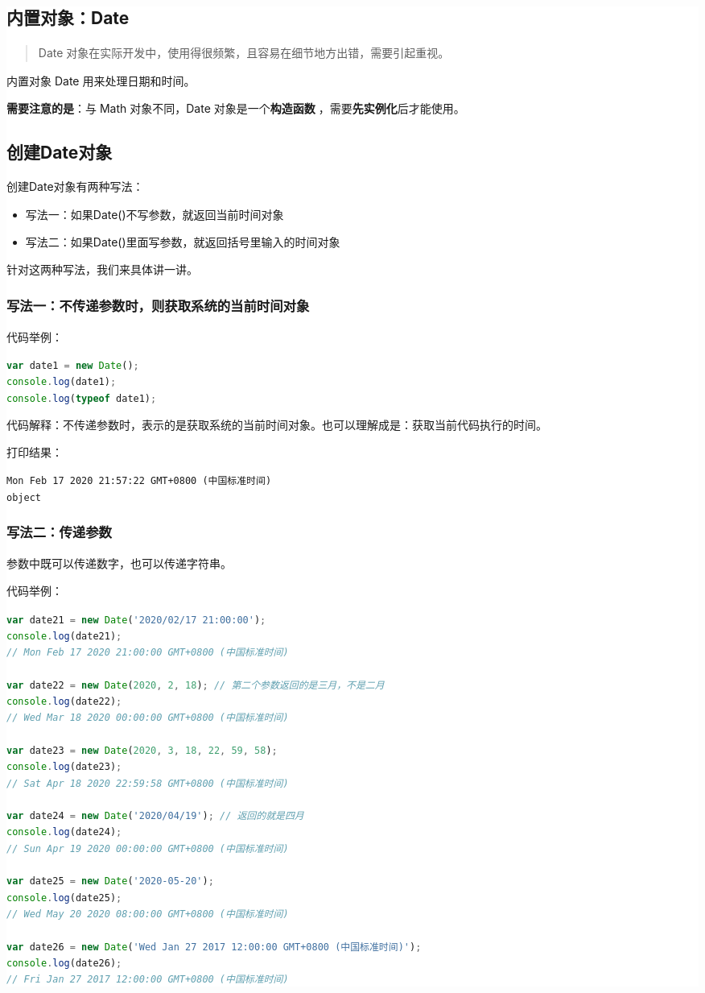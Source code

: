 

## 内置对象：Date

> Date 对象在实际开发中，使用得很频繁，且容易在细节地方出错，需要引起重视。

内置对象 Date 用来处理日期和时间。

**需要注意的是**：与 Math 对象不同，Date 对象是一个**构造函数** ，需要**先实例化**后才能使用。

## 创建Date对象

创建Date对象有两种写法：

- 写法一：如果Date()不写参数，就返回当前时间对象

- 写法二：如果Date()里面写参数，就返回括号里输入的时间对象

针对这两种写法，我们来具体讲一讲。

### 写法一：不传递参数时，则获取系统的当前时间对象

代码举例：

```javascript
var date1 = new Date();
console.log(date1);
console.log(typeof date1);
```

代码解释：不传递参数时，表示的是获取系统的当前时间对象。也可以理解成是：获取当前代码执行的时间。

打印结果：

```
Mon Feb 17 2020 21:57:22 GMT+0800 (中国标准时间)
object
```

### 写法二：传递参数

参数中既可以传递数字，也可以传递字符串。

代码举例：

```javascript
var date21 = new Date('2020/02/17 21:00:00');
console.log(date21);
// Mon Feb 17 2020 21:00:00 GMT+0800 (中国标准时间)

var date22 = new Date(2020, 2, 18); // 第二个参数返回的是三月，不是二月
console.log(date22);
// Wed Mar 18 2020 00:00:00 GMT+0800 (中国标准时间)

var date23 = new Date(2020, 3, 18, 22, 59, 58);
console.log(date23);
// Sat Apr 18 2020 22:59:58 GMT+0800 (中国标准时间)

var date24 = new Date('2020/04/19'); // 返回的就是四月
console.log(date24);
// Sun Apr 19 2020 00:00:00 GMT+0800 (中国标准时间)

var date25 = new Date('2020-05-20');
console.log(date25);
// Wed May 20 2020 08:00:00 GMT+0800 (中国标准时间)

var date26 = new Date('Wed Jan 27 2017 12:00:00 GMT+0800 (中国标准时间)');
console.log(date26);
// Fri Jan 27 2017 12:00:00 GMT+0800 (中国标准时间)

```